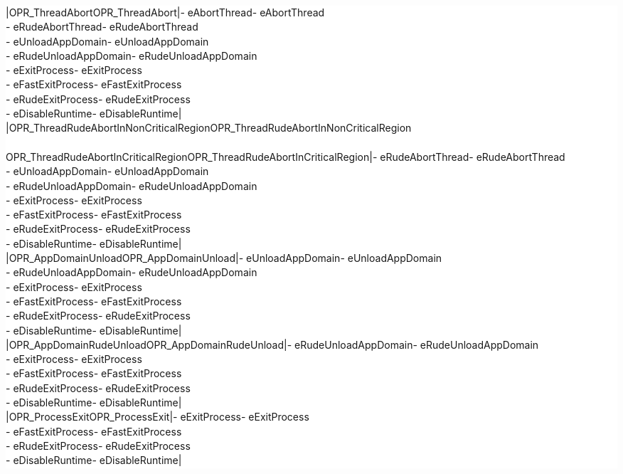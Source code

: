 |<span data-ttu-id="b8b58-134">OPR_ThreadAbort</span><span class="sxs-lookup"><span data-stu-id="b8b58-134">OPR_ThreadAbort</span></span>|<span data-ttu-id="b8b58-135">-   eAbortThread</span><span class="sxs-lookup"><span data-stu-id="b8b58-135">-   eAbortThread</span></span><br /><span data-ttu-id="b8b58-136">-   eRudeAbortThread</span><span class="sxs-lookup"><span data-stu-id="b8b58-136">-   eRudeAbortThread</span></span><br /><span data-ttu-id="b8b58-137">-   eUnloadAppDomain</span><span class="sxs-lookup"><span data-stu-id="b8b58-137">-   eUnloadAppDomain</span></span><br /><span data-ttu-id="b8b58-138">-   eRudeUnloadAppDomain</span><span class="sxs-lookup"><span data-stu-id="b8b58-138">-   eRudeUnloadAppDomain</span></span><br /><span data-ttu-id="b8b58-139">-   eExitProcess</span><span class="sxs-lookup"><span data-stu-id="b8b58-139">-   eExitProcess</span></span><br /><span data-ttu-id="b8b58-140">-   eFastExitProcess</span><span class="sxs-lookup"><span data-stu-id="b8b58-140">-   eFastExitProcess</span></span><br /><span data-ttu-id="b8b58-141">-   eRudeExitProcess</span><span class="sxs-lookup"><span data-stu-id="b8b58-141">-   eRudeExitProcess</span></span><br /><span data-ttu-id="b8b58-142">-   eDisableRuntime</span><span class="sxs-lookup"><span data-stu-id="b8b58-142">-   eDisableRuntime</span></span>|  
|<span data-ttu-id="b8b58-143">OPR_ThreadRudeAbortInNonCriticalRegion</span><span class="sxs-lookup"><span data-stu-id="b8b58-143">OPR_ThreadRudeAbortInNonCriticalRegion</span></span><br /><br /> <span data-ttu-id="b8b58-144">OPR_ThreadRudeAbortInCriticalRegion</span><span class="sxs-lookup"><span data-stu-id="b8b58-144">OPR_ThreadRudeAbortInCriticalRegion</span></span>|<span data-ttu-id="b8b58-145">-   eRudeAbortThread</span><span class="sxs-lookup"><span data-stu-id="b8b58-145">-   eRudeAbortThread</span></span><br /><span data-ttu-id="b8b58-146">-   eUnloadAppDomain</span><span class="sxs-lookup"><span data-stu-id="b8b58-146">-   eUnloadAppDomain</span></span><br /><span data-ttu-id="b8b58-147">-   eRudeUnloadAppDomain</span><span class="sxs-lookup"><span data-stu-id="b8b58-147">-   eRudeUnloadAppDomain</span></span><br /><span data-ttu-id="b8b58-148">-   eExitProcess</span><span class="sxs-lookup"><span data-stu-id="b8b58-148">-   eExitProcess</span></span><br /><span data-ttu-id="b8b58-149">-   eFastExitProcess</span><span class="sxs-lookup"><span data-stu-id="b8b58-149">-   eFastExitProcess</span></span><br /><span data-ttu-id="b8b58-150">-   eRudeExitProcess</span><span class="sxs-lookup"><span data-stu-id="b8b58-150">-   eRudeExitProcess</span></span><br /><span data-ttu-id="b8b58-151">-   eDisableRuntime</span><span class="sxs-lookup"><span data-stu-id="b8b58-151">-   eDisableRuntime</span></span>|  
|<span data-ttu-id="b8b58-152">OPR_AppDomainUnload</span><span class="sxs-lookup"><span data-stu-id="b8b58-152">OPR_AppDomainUnload</span></span>|<span data-ttu-id="b8b58-153">-   eUnloadAppDomain</span><span class="sxs-lookup"><span data-stu-id="b8b58-153">-   eUnloadAppDomain</span></span><br /><span data-ttu-id="b8b58-154">-   eRudeUnloadAppDomain</span><span class="sxs-lookup"><span data-stu-id="b8b58-154">-   eRudeUnloadAppDomain</span></span><br /><span data-ttu-id="b8b58-155">-   eExitProcess</span><span class="sxs-lookup"><span data-stu-id="b8b58-155">-   eExitProcess</span></span><br /><span data-ttu-id="b8b58-156">-   eFastExitProcess</span><span class="sxs-lookup"><span data-stu-id="b8b58-156">-   eFastExitProcess</span></span><br /><span data-ttu-id="b8b58-157">-   eRudeExitProcess</span><span class="sxs-lookup"><span data-stu-id="b8b58-157">-   eRudeExitProcess</span></span><br /><span data-ttu-id="b8b58-158">-   eDisableRuntime</span><span class="sxs-lookup"><span data-stu-id="b8b58-158">-   eDisableRuntime</span></span>|  
|<span data-ttu-id="b8b58-159">OPR_AppDomainRudeUnload</span><span class="sxs-lookup"><span data-stu-id="b8b58-159">OPR_AppDomainRudeUnload</span></span>|<span data-ttu-id="b8b58-160">-   eRudeUnloadAppDomain</span><span class="sxs-lookup"><span data-stu-id="b8b58-160">-   eRudeUnloadAppDomain</span></span><br /><span data-ttu-id="b8b58-161">-   eExitProcess</span><span class="sxs-lookup"><span data-stu-id="b8b58-161">-   eExitProcess</span></span><br /><span data-ttu-id="b8b58-162">-   eFastExitProcess</span><span class="sxs-lookup"><span data-stu-id="b8b58-162">-   eFastExitProcess</span></span><br /><span data-ttu-id="b8b58-163">-   eRudeExitProcess</span><span class="sxs-lookup"><span data-stu-id="b8b58-163">-   eRudeExitProcess</span></span><br /><span data-ttu-id="b8b58-164">-   eDisableRuntime</span><span class="sxs-lookup"><span data-stu-id="b8b58-164">-   eDisableRuntime</span></span>|  
|<span data-ttu-id="b8b58-165">OPR_ProcessExit</span><span class="sxs-lookup"><span data-stu-id="b8b58-165">OPR_ProcessExit</span></span>|<span data-ttu-id="b8b58-166">-   eExitProcess</span><span class="sxs-lookup"><span data-stu-id="b8b58-166">-   eExitProcess</span></span><br /><span data-ttu-id="b8b58-167">-   eFastExitProcess</span><span class="sxs-lookup"><span data-stu-id="b8b58-167">-   eFastExitProcess</span></span><br /><span data-ttu-id="b8b58-168">-   eRudeExitProcess</span><span class="sxs-lookup"><span data-stu-id="b8b58-168">-   eRudeExitProcess</span></span><br /><span data-ttu-id="b8b58-169">-   eDisableRuntime</span><span class="sxs-lookup"><span data-stu-id="b8b58-169">-   eDisableRuntime</span></span>|  